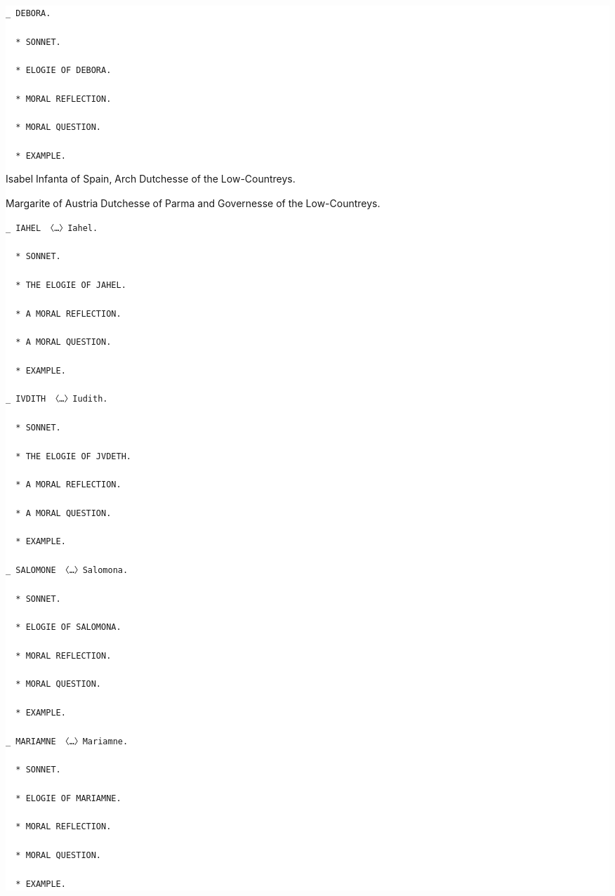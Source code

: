     _ DEBORA.

      * SONNET.

      * ELOGIE OF DEBORA.

      * MORAL REFLECTION.

      * MORAL QUESTION.

      * EXAMPLE.

Isabel Infanta of Spain, Arch Dutchesse of the
Low-Countreys.

Margarite of Austria Dutchesse of Parma and Governesse
of the Low-Countreys.

    _ IAHEL 〈…〉Iahel.

      * SONNET.

      * THE ELOGIE OF JAHEL.

      * A MORAL REFLECTION.

      * A MORAL QUESTION.

      * EXAMPLE.

    _ IVDITH 〈…〉Iudith.

      * SONNET.

      * THE ELOGIE OF JVDETH.

      * A MORAL REFLECTION.

      * A MORAL QUESTION.

      * EXAMPLE.

    _ SALOMONE 〈…〉Salomona.

      * SONNET.

      * ELOGIE OF SALOMONA.

      * MORAL REFLECTION.

      * MORAL QUESTION.

      * EXAMPLE.

    _ MARIAMNE 〈…〉Mariamne.

      * SONNET.

      * ELOGIE OF MARIAMNE.

      * MORAL REFLECTION.

      * MORAL QUESTION.

      * EXAMPLE.
